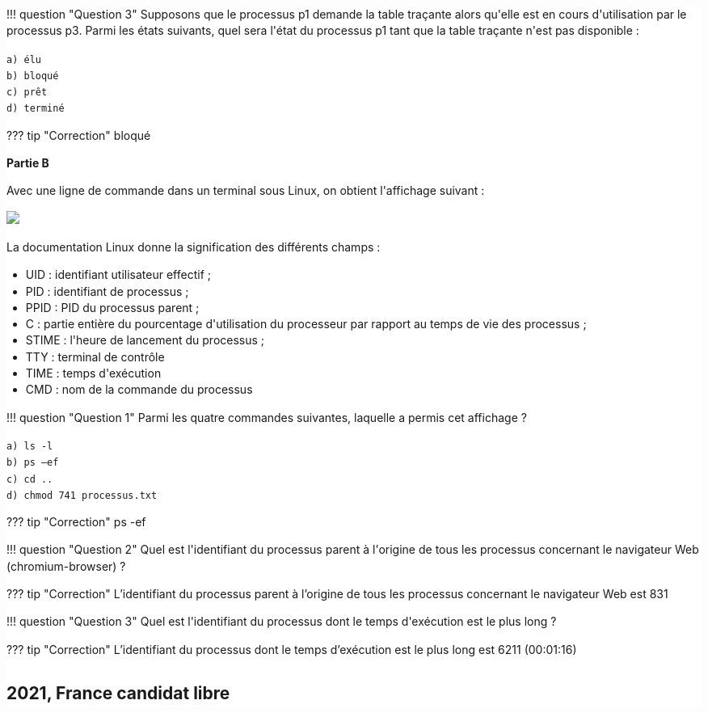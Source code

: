!!! question "Question 3"
    Supposons que le processus p1 demande la table traçante alors qu'elle est en cours d'utilisation par le processus p3. Parmi les états suivants, quel sera l'état du processus p1 tant que la table traçante n'est pas disponible :  
    
    a) élu  
    b) bloqué  
    c) prêt  
    d) terminé  

??? tip "Correction"
    bloqué

**Partie B**  

Avec une ligne de commande dans un terminal sous Linux, on obtient l'affichage suivant :

![](data/psBAC.png)

La documentation Linux donne la signification des différents champs :

- UID : identifiant utilisateur effectif ;  
- PID : identifiant de processus ;  
- PPID : PID du processus parent ;  
- C : partie entière du pourcentage d'utilisation du processeur par rapport au temps de vie des  processus ;  
- STIME : l'heure de lancement du processus ;  
- TTY : terminal de contrôle  
- TIME : temps d'exécution  
- CMD : nom de la commande du processus  

!!! question "Question 1"
    Parmi les quatre commandes suivantes, laquelle a permis cet affichage ?  

    a) ls -l  
    b) ps –ef  
    c) cd ..  
    d) chmod 741 processus.txt  

??? tip "Correction"
    ps -ef

!!! question "Question 2"
    Quel est l'identifiant du processus parent à l'origine de tous les processus concernant le navigateur Web (chromium-browser) ?

??? tip "Correction"
    L’identifiant du processus parent à l’origine de tous les processus concernant le navigateur Web est 831

!!! question "Question 3"
    Quel est l'identifiant du processus dont le temps d'exécution est le plus long ?

??? tip "Correction"
    L’identifiant du processus dont le temps d’exécution est le plus long est 6211 (00:01:16)


## 2021, France candidat libre
